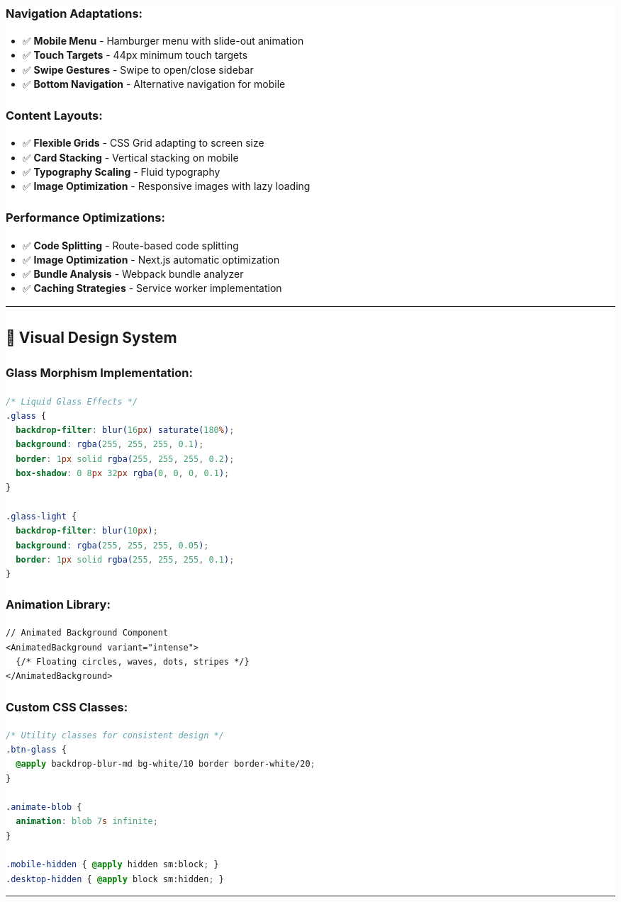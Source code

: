 ### **Navigation Adaptations:**
- ✅ **Mobile Menu** - Hamburger menu with slide-out animation
- ✅ **Touch Targets** - 44px minimum touch targets
- ✅ **Swipe Gestures** - Swipe to open/close sidebar
- ✅ **Bottom Navigation** - Alternative navigation for mobile

### **Content Layouts:**
- ✅ **Flexible Grids** - CSS Grid adapting to screen size
- ✅ **Card Stacking** - Vertical stacking on mobile
- ✅ **Typography Scaling** - Fluid typography
- ✅ **Image Optimization** - Responsive images with lazy loading

### **Performance Optimizations:**
- ✅ **Code Splitting** - Route-based code splitting
- ✅ **Image Optimization** - Next.js automatic optimization
- ✅ **Bundle Analysis** - Webpack bundle analyzer
- ✅ **Caching Strategies** - Service worker implementation

---

## 🎨 **Visual Design System**

### **Glass Morphism Implementation:**
```css
/* Liquid Glass Effects */
.glass {
  backdrop-filter: blur(16px) saturate(180%);
  background: rgba(255, 255, 255, 0.1);
  border: 1px solid rgba(255, 255, 255, 0.2);
  box-shadow: 0 8px 32px rgba(0, 0, 0, 0.1);
}

.glass-light {
  backdrop-filter: blur(10px);
  background: rgba(255, 255, 255, 0.05);
  border: 1px solid rgba(255, 255, 255, 0.1);
}
```

### **Animation Library:**
```tsx
// Animated Background Component
<AnimatedBackground variant="intense">
  {/* Floating circles, waves, dots, stripes */}
</AnimatedBackground>
```

### **Custom CSS Classes:**
```css
/* Utility classes for consistent design */
.btn-glass {
  @apply backdrop-blur-md bg-white/10 border border-white/20;
}

.animate-blob {
  animation: blob 7s infinite;
}

.mobile-hidden { @apply hidden sm:block; }
.desktop-hidden { @apply block sm:hidden; }
```

---